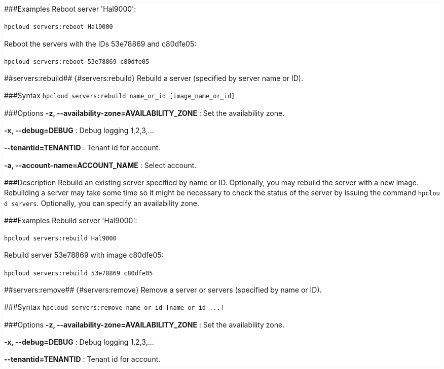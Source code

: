 ###Examples
Reboot server 'Hal9000':

    hpcloud servers:reboot Hal9000

Reboot the servers with the IDs 53e78869 and c80dfe05:

    hpcloud servers:reboot 53e78869 c80dfe05


##servers:rebuild## {#servers:rebuild}
Rebuild a server (specified by server name or ID).

###Syntax
`hpcloud servers:rebuild name_or_id [image_name_or_id]`

###Options
**-z, --availability-zone=AVAILABILITY_ZONE**
: Set the availability zone.

**-x, --debug=DEBUG**
: Debug logging 1,2,3,...

**--tenantid=TENANTID**
: Tenant id for account.

**-a, --account-name=ACCOUNT_NAME**
: Select account.



###Description
Rebuild an existing server specified by name or ID. Optionally, you may rebuild the server with a new image.  Rebuilding a server may take some time so it might be necessary to check the status of the server by issuing the command `hpcloud servers`. Optionally, you can specify an availability zone.

###Examples
Rebuild server 'Hal9000':

    hpcloud servers:rebuild Hal9000

Rebuild server 53e78869 with image c80dfe05:

    hpcloud servers:rebuild 53e78869 c80dfe05


##servers:remove## {#servers:remove}
Remove a server or servers (specified by name or ID).

###Syntax
`hpcloud servers:remove name_or_id [name_or_id ...]`

###Options
**-z, --availability-zone=AVAILABILITY_ZONE**
: Set the availability zone.

**-x, --debug=DEBUG**
: Debug logging 1,2,3,...

**--tenantid=TENANTID**
: Tenant id for account.
